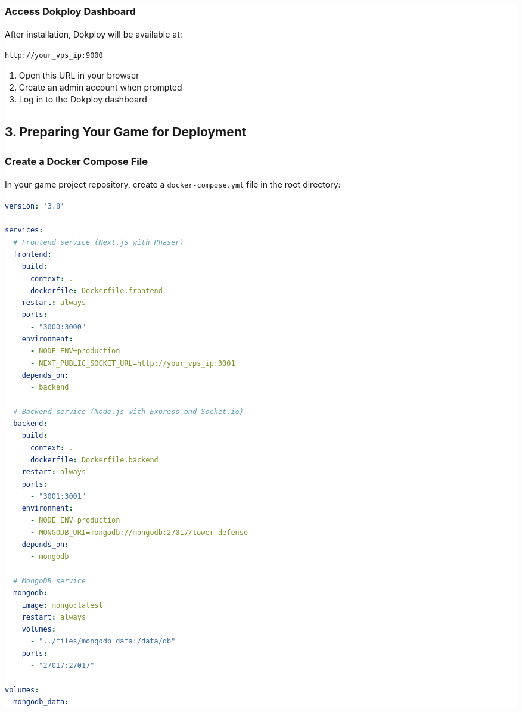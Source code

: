 ### Access Dokploy Dashboard

After installation, Dokploy will be available at:

```
http://your_vps_ip:9000
```

1. Open this URL in your browser
2. Create an admin account when prompted
3. Log in to the Dokploy dashboard

## 3. Preparing Your Game for Deployment

### Create a Docker Compose File

In your game project repository, create a `docker-compose.yml` file in the root directory:

```yaml
version: '3.8'

services:
  # Frontend service (Next.js with Phaser)
  frontend:
    build:
      context: .
      dockerfile: Dockerfile.frontend
    restart: always
    ports:
      - "3000:3000"
    environment:
      - NODE_ENV=production
      - NEXT_PUBLIC_SOCKET_URL=http://your_vps_ip:3001
    depends_on:
      - backend

  # Backend service (Node.js with Express and Socket.io)
  backend:
    build:
      context: .
      dockerfile: Dockerfile.backend
    restart: always
    ports:
      - "3001:3001"
    environment:
      - NODE_ENV=production
      - MONGODB_URI=mongodb://mongodb:27017/tower-defense
    depends_on:
      - mongodb

  # MongoDB service
  mongodb:
    image: mongo:latest
    restart: always
    volumes:
      - "../files/mongodb_data:/data/db"
    ports:
      - "27017:27017"

volumes:
  mongodb_data:
```
